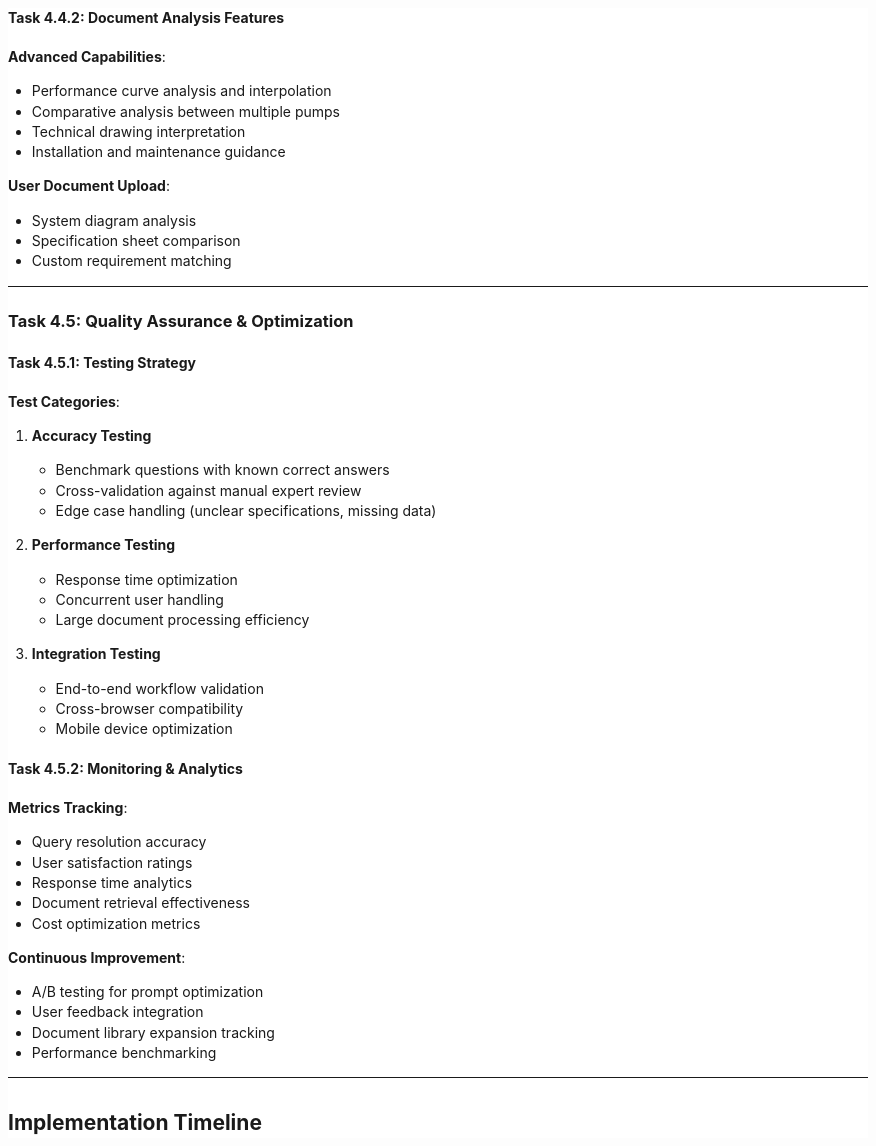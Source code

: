 #### Task 4.4.2: Document Analysis Features

**Advanced Capabilities**:
- Performance curve analysis and interpolation
- Comparative analysis between multiple pumps
- Technical drawing interpretation
- Installation and maintenance guidance

**User Document Upload**:
- System diagram analysis
- Specification sheet comparison
- Custom requirement matching

---

### Task 4.5: Quality Assurance & Optimization

#### Task 4.5.1: Testing Strategy

**Test Categories**:

1. **Accuracy Testing**
   - Benchmark questions with known correct answers
   - Cross-validation against manual expert review
   - Edge case handling (unclear specifications, missing data)

2. **Performance Testing**
   - Response time optimization
   - Concurrent user handling
   - Large document processing efficiency

3. **Integration Testing**
   - End-to-end workflow validation
   - Cross-browser compatibility
   - Mobile device optimization

#### Task 4.5.2: Monitoring & Analytics

**Metrics Tracking**:
- Query resolution accuracy
- User satisfaction ratings
- Response time analytics
- Document retrieval effectiveness
- Cost optimization metrics

**Continuous Improvement**:
- A/B testing for prompt optimization
- User feedback integration
- Document library expansion tracking
- Performance benchmarking

---

## Implementation Timeline
